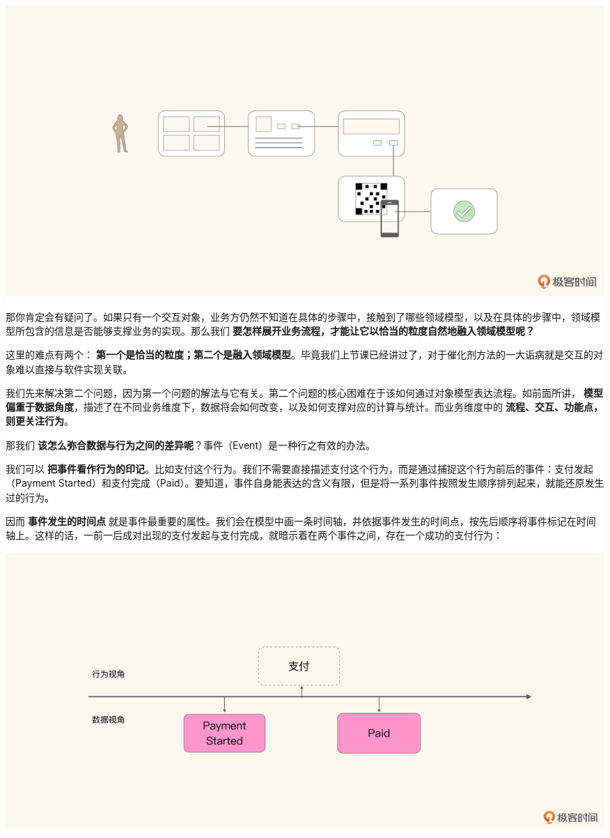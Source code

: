 ![](images/390799/b660712b7f29yy36a582092f760f8bfe.jpg)

那你肯定会有疑问了。如果只有一个交互对象，业务方仍然不知道在具体的步骤中，接触到了哪些领域模型，以及在具体的步骤中，领域模型所包含的信息是否能够支撑业务的实现。那么我们 **要怎样展开业务流程，才能让它以恰当的粒度自然地融入领域模型呢？**

这里的难点有两个： **第一个是恰当的粒度；第二个是融入领域模型**。毕竟我们上节课已经讲过了，对于催化剂方法的一大诟病就是交互的对象难以直接与软件实现关联。

我们先来解决第二个问题，因为第一个问题的解法与它有关。第二个问题的核心困难在于该如何通过对象模型表达流程。如前面所讲， **模型偏重于数据角度**，描述了在不同业务维度下，数据将会如何改变，以及如何支撑对应的计算与统计。而业务维度中的 **流程、交互、功能点，则更关注行为**。

那我们 **该怎么弥合数据与行为之间的差异呢**？事件（Event）是一种行之有效的办法。

我们可以 **把事件看作行为的印记**。比如支付这个行为。我们不需要直接描述支付这个行为，而是通过捕捉这个行为前后的事件：支付发起（Payment Started）和支付完成（Paid）。要知道，事件自身能表达的含义有限，但是将一系列事件按照发生顺序排列起来，就能还原发生过的行为。

因而 **事件发生的时间点** 就是事件最重要的属性。我们会在模型中画一条时间轴，并依据事件发生的时间点，按先后顺序将事件标记在时间轴上。这样的话，一前一后成对出现的支付发起与支付完成，就暗示着在两个事件之间，存在一个成功的支付行为：

![](images/390799/6529e1258a56e20d82dc68689f3d78f1.jpg)
